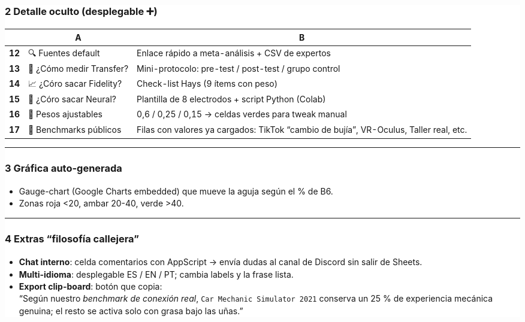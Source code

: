 
### 2 Detalle oculto (desplegable ➕)

| | A | B |
|---|---|---|
| **12** | 🔍 Fuentes default | Enlace rápido a meta-análisis + CSV de expertos |
| **13** | 🧪 ¿Cómo medir Transfer? | Mini-protocolo: pre-test / post-test / grupo control |
| **14** | 📈 ¿Córo sacar Fidelity? | Check-list Hays (9 ítems con peso) |
| **15** | 🧠 ¿Córo sacar Neural? | Plantilla de 8 electrodos + script Python (Colab) |
| **16** | 🧮 Pesos ajustables | 0,6 / 0,25 / 0,15 → celdas verdes para tweak manual |
| **17** | 🎯 Benchmarks públicos | Filas con valores ya cargados: TikTok “cambio de bujía”, VR-Oculus, Taller real, etc. |

---

### 3 Gráfica auto-generada

- Gauge-chart (Google Charts embedded) que mueve la aguja según el % de B6.  
- Zonas roja <20, ambar 20-40, verde >40.

---

### 4 Extras “filosofía callejera”

- **Chat interno**: celda comentarios con AppScript → envía dudas al canal de Discord sin salir de Sheets.  
- **Multi-idioma**: desplegable ES / EN / PT; cambia labels y la frase lista.  
- **Export clip-board**: botón que copia:  
  “Según nuestro *benchmark de conexión real*, `Car Mechanic Simulator 2021` conserva un 25 % de experiencia mecánica genuina; el resto se activa solo con grasa bajo las uñas.”
